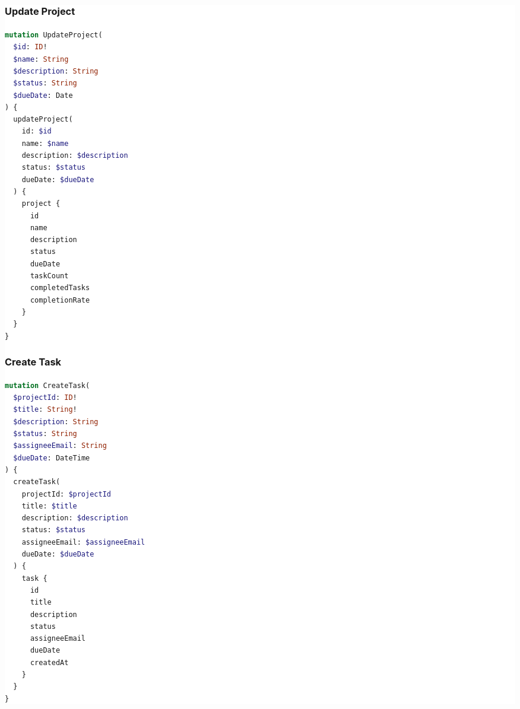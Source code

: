 ### Update Project
```graphql
mutation UpdateProject(
  $id: ID!
  $name: String
  $description: String
  $status: String
  $dueDate: Date
) {
  updateProject(
    id: $id
    name: $name
    description: $description
    status: $status
    dueDate: $dueDate
  ) {
    project {
      id
      name
      description
      status
      dueDate
      taskCount
      completedTasks
      completionRate
    }
  }
}
```

### Create Task
```graphql
mutation CreateTask(
  $projectId: ID!
  $title: String!
  $description: String
  $status: String
  $assigneeEmail: String
  $dueDate: DateTime
) {
  createTask(
    projectId: $projectId
    title: $title
    description: $description
    status: $status
    assigneeEmail: $assigneeEmail
    dueDate: $dueDate
  ) {
    task {
      id
      title
      description
      status
      assigneeEmail
      dueDate
      createdAt
    }
  }
}
```
